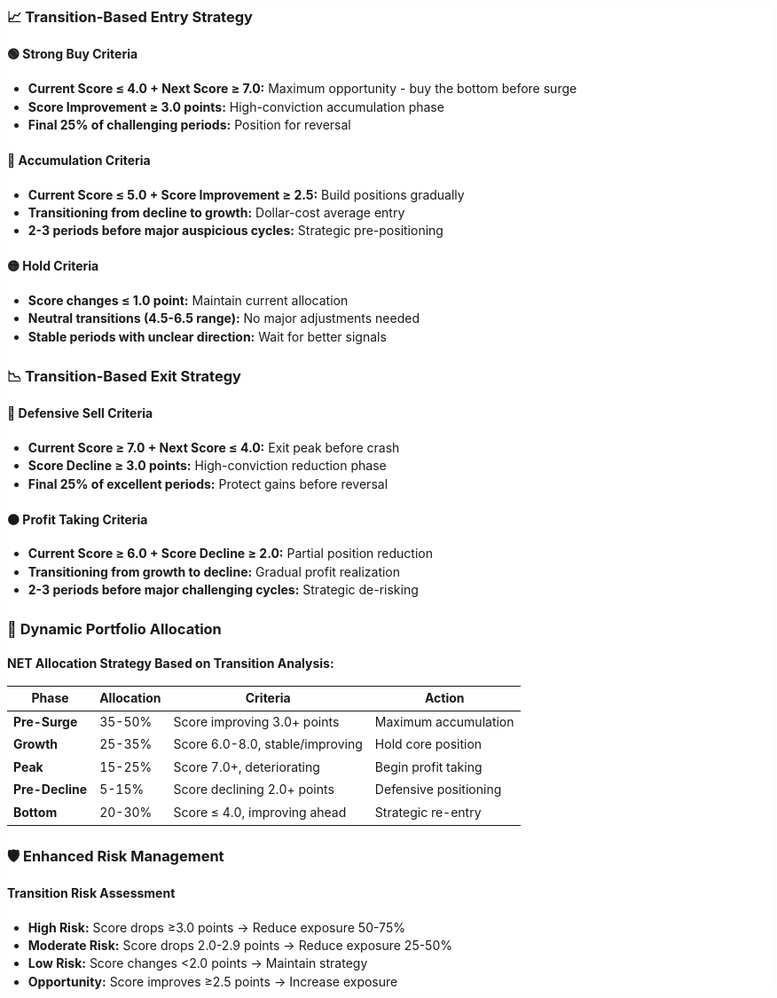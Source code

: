### 📈 **Transition-Based Entry Strategy**

#### 🟢 **Strong Buy Criteria** 
- **Current Score ≤ 4.0 + Next Score ≥ 7.0:** Maximum opportunity - buy the bottom before surge
- **Score Improvement ≥ 3.0 points:** High-conviction accumulation phase
- **Final 25% of challenging periods:** Position for reversal

#### 🔵 **Accumulation Criteria**
- **Current Score ≤ 5.0 + Score Improvement ≥ 2.5:** Build positions gradually  
- **Transitioning from decline to growth:** Dollar-cost average entry
- **2-3 periods before major auspicious cycles:** Strategic pre-positioning

#### 🟡 **Hold Criteria**
- **Score changes ≤ 1.0 point:** Maintain current allocation
- **Neutral transitions (4.5-6.5 range):** No major adjustments needed
- **Stable periods with unclear direction:** Wait for better signals

### 📉 **Transition-Based Exit Strategy**

#### 🔴 **Defensive Sell Criteria**
- **Current Score ≥ 7.0 + Next Score ≤ 4.0:** Exit peak before crash
- **Score Decline ≥ 3.0 points:** High-conviction reduction phase  
- **Final 25% of excellent periods:** Protect gains before reversal

#### 🟠 **Profit Taking Criteria**
- **Current Score ≥ 6.0 + Score Decline ≥ 2.0:** Partial position reduction
- **Transitioning from growth to decline:** Gradual profit realization
- **2-3 periods before major challenging cycles:** Strategic de-risking

### 🎯 **Dynamic Portfolio Allocation**

**NET Allocation Strategy Based on Transition Analysis:**

| Phase | Allocation | Criteria | Action |
|-------|------------|----------|---------|
| **Pre-Surge** | 35-50% | Score improving 3.0+ points | Maximum accumulation |
| **Growth** | 25-35% | Score 6.0-8.0, stable/improving | Hold core position |  
| **Peak** | 15-25% | Score 7.0+, deteriorating | Begin profit taking |
| **Pre-Decline** | 5-15% | Score declining 2.0+ points | Defensive positioning |
| **Bottom** | 20-30% | Score ≤ 4.0, improving ahead | Strategic re-entry |

### 🛡️ **Enhanced Risk Management**

#### **Transition Risk Assessment**
- **High Risk:** Score drops ≥3.0 points → Reduce exposure 50-75%
- **Moderate Risk:** Score drops 2.0-2.9 points → Reduce exposure 25-50%
- **Low Risk:** Score changes <2.0 points → Maintain strategy
- **Opportunity:** Score improves ≥2.5 points → Increase exposure
